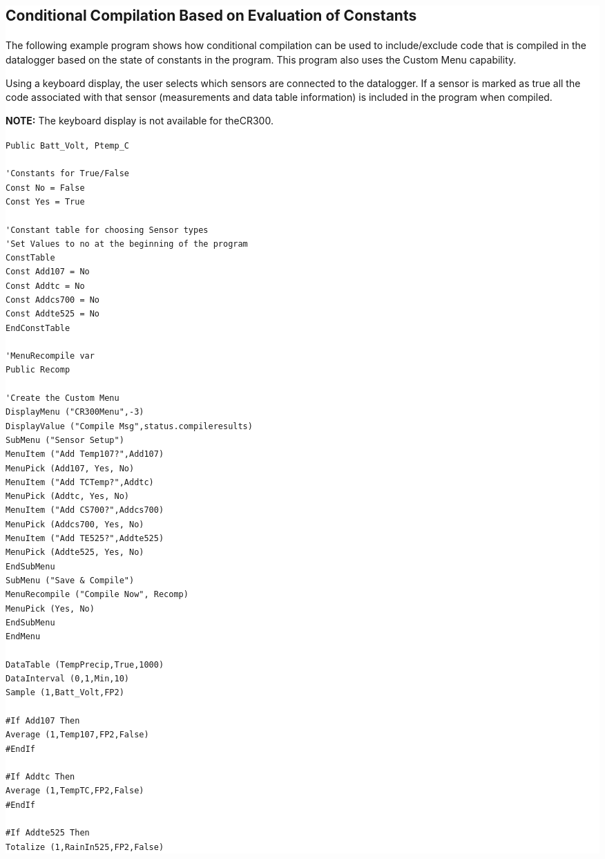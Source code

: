 ## Conditional Compilation Based on Evaluation of Constants

The following example program shows how conditional compilation can be used to include/exclude code that is compiled in the datalogger based on the state of constants in the program. This program also uses the Custom Menu capability.

Using a keyboard display, the user selects which sensors are connected to the datalogger. If a sensor is marked as true all the code associated with that sensor (measurements and data table information) is included in the program when compiled.

**NOTE:** The keyboard display is not available for theCR300.

```
Public Batt_Volt, Ptemp_C

'Constants for True/False
Const No = False
Const Yes = True

'Constant table for choosing Sensor types
'Set Values to no at the beginning of the program
ConstTable
Const Add107 = No
Const Addtc = No
Const Addcs700 = No
Const Addte525 = No
EndConstTable

'MenuRecompile var
Public Recomp

'Create the Custom Menu
DisplayMenu ("CR300Menu",-3)
DisplayValue ("Compile Msg",status.compileresults)
SubMenu ("Sensor Setup")
MenuItem ("Add Temp107?",Add107)
MenuPick (Add107, Yes, No)
MenuItem ("Add TCTemp?",Addtc)
MenuPick (Addtc, Yes, No)
MenuItem ("Add CS700?",Addcs700)
MenuPick (Addcs700, Yes, No)
MenuItem ("Add TE525?",Addte525)
MenuPick (Addte525, Yes, No)
EndSubMenu
SubMenu ("Save & Compile")
MenuRecompile ("Compile Now", Recomp)
MenuPick (Yes, No)
EndSubMenu
EndMenu

DataTable (TempPrecip,True,1000)
DataInterval (0,1,Min,10)
Sample (1,Batt_Volt,FP2)

#If Add107 Then
Average (1,Temp107,FP2,False)
#EndIf

#If Addtc Then
Average (1,TempTC,FP2,False)
#EndIf

#If Addte525 Then
Totalize (1,RainIn525,FP2,False)
```